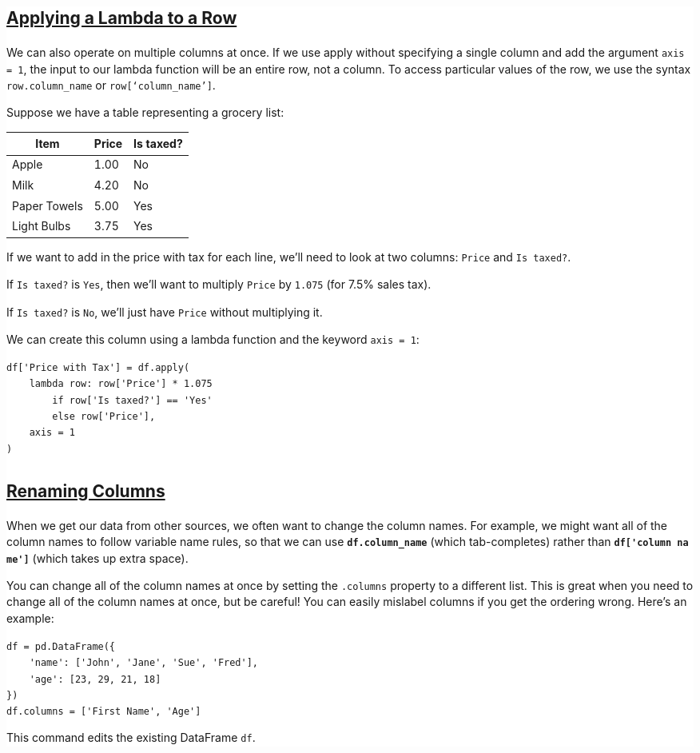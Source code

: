 ## [Applying a Lambda to a Row](https://www.codecademy.com/courses/data-processing-pandas/lessons/pandas-ii/exercises/lambda-apply-row)
We can also operate on multiple columns at once. 
If we use apply without specifying a single column and add the argument `axis = 1`, the input to our lambda function will be an entire row, not a column. 
To access particular values of the row, we use the syntax `row.column_name` or `row[‘column_name’]`.

Suppose we have a table representing a grocery list:

| Item |	Price |	Is taxed?
| --- | --- | ---
| Apple |	1.00 |	No
| Milk |	4.20 |	No
| Paper Towels |	5.00 |	Yes
| Light Bulbs |	3.75 |	Yes

If we want to add in the price with tax for each line, we’ll need to look at two columns: `Price` and `Is taxed?`.

If `Is taxed?` is `Yes`, then we’ll want to multiply `Price` by `1.075` (for 7.5% sales tax).

If `Is taxed?` is `No`, we’ll just have `Price` without multiplying it.

We can create this column using a lambda function and the keyword `axis = 1`:
```
df['Price with Tax'] = df.apply(
    lambda row: row['Price'] * 1.075 
        if row['Is taxed?'] == 'Yes'
        else row['Price'],
    axis = 1
)
```

## [Renaming Columns](https://www.codecademy.com/courses/data-processing-pandas/lessons/pandas-ii/exercises/rename-columns)
When we get our data from other sources, we often want to change the column names. 
For example, we might want all of the column names to follow variable name rules, so that we can use **`df.column_name`** (which tab-completes) rather than **`df['column name']`** (which takes up extra space).

You can change all of the column names at once by setting the `.columns` property to a different list. 
This is great when you need to change all of the column names at once, but be careful! 
You can easily mislabel columns if you get the ordering wrong. 
Here’s an example:
```
df = pd.DataFrame({
    'name': ['John', 'Jane', 'Sue', 'Fred'],
    'age': [23, 29, 21, 18]
})
df.columns = ['First Name', 'Age']
```
This command edits the existing DataFrame `df`.
